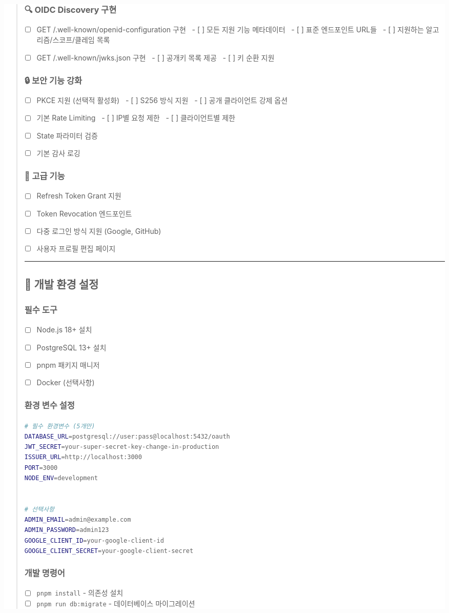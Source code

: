 > 
> 
> ### 🔍 OIDC Discovery 구현
> - [ ] GET /.well-known/openid-configuration 구현
>   - [ ] 모든 지원 기능 메타데이터
>   - [ ] 표준 엔드포인트 URL들
>   - [ ] 지원하는 알고리즘/스코프/클레임 목록
> - [ ] GET /.well-known/jwks.json 구현
>   - [ ] 공개키 목록 제공
>   - [ ] 키 순환 지원
> 
> 
> ### 🔒 보안 기능 강화
> - [ ] PKCE 지원 (선택적 활성화)
>   - [ ] S256 방식 지원
>   - [ ] 공개 클라이언트 강제 옵션
> - [ ] 기본 Rate Limiting
>   - [ ] IP별 요청 제한
>   - [ ] 클라이언트별 제한
> - [ ] State 파라미터 검증
> - [ ] 기본 감사 로깅
> 
> 
> ### 🎯 고급 기능
> - [ ] Refresh Token Grant 지원
> - [ ] Token Revocation 엔드포인트
> - [ ] 다중 로그인 방식 지원 (Google, GitHub)
> - [ ] 사용자 프로필 편집 페이지
> 
> 
> ---
> 
> 
> ## 🔧 개발 환경 설정
> 
> 
> ### 필수 도구
> - [ ] Node.js 18+ 설치
> - [ ] PostgreSQL 13+ 설치  
> - [ ] pnpm 패키지 매니저
> - [ ] Docker (선택사항)
> 
> 
> ### 환경 변수 설정
> ```bash
> # 필수 환경변수 (5개만)
> DATABASE_URL=postgresql://user:pass@localhost:5432/oauth
> JWT_SECRET=your-super-secret-key-change-in-production
> ISSUER_URL=http://localhost:3000
> PORT=3000
> NODE_ENV=development
> 
> 
> # 선택사항
> ADMIN_EMAIL=admin@example.com
> ADMIN_PASSWORD=admin123
> GOOGLE_CLIENT_ID=your-google-client-id
> GOOGLE_CLIENT_SECRET=your-google-client-secret
> ```
> 
> 
> ### 개발 명령어
> - [ ] `pnpm install` - 의존성 설치
> - [ ] `pnpm run db:migrate` - 데이터베이스 마이그레이션